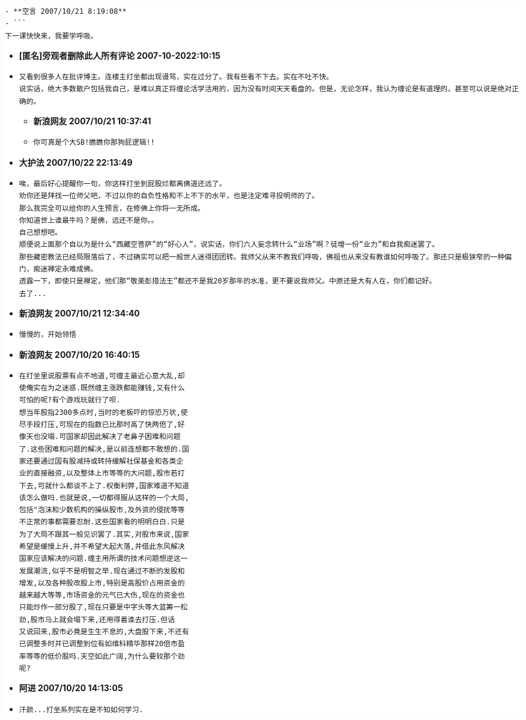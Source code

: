   ```
- **空言 2007/10/21 8:19:08**
- ```
  下一课快快来，我要学呼吸。
  ```
- **[匿名]旁观者删除此人所有评论 2007-10-2022:10:15**
- ```
  又看到很多人在批评博主。连楼主打坐都出现谩骂，实在过分了。我有些看不下去。实在不吐不快。
  说实话，绝大多数散户包括我自己，是难以真正将缠论活学活用的，因为没有时间天天看盘的。但是，无论怎样，我认为缠论是有道理的，甚至可以说是绝对正确的。
  ```
   - **新浪网友 2007/10/21 10:37:41**
   - ```
     你可真是个大SB!瞧瞧你那狗屁逻辑!!
     ```
- **大护法 2007/10/22 22:13:49**
- ```
  唉，最后好心提醒你一句，你这样打坐到屁股烂都离佛道还远了。
  劝你还是拜找一位师父吧，不过以你的自负性格和不上不下的水平，也是注定难寻投明师的了。
  那么我完全可以给你的人生预言，在修佛上你将一无所成。
  你知道世上谁最牛吗？是佛，远还不是你。。
  自己想想吧。
  顺便说上面那个自以为是什么“西藏空菩萨”的“好心人”，说实话，你们六人妄念转什么“业场”啊？徒增一份“业力”和自我痴迷罢了。
  那些藏密教法已经局限落后了，不过确实可以把一般世人迷得团团转。我师父从来不教我们呼吸，佛祖也从来没有教谁如何呼吸了。那还只是极狭窄的一种偏门，痴迷禅定永难成佛。
  透露一下，即使只是禅定，他们那“敬美彭措法王”都还不是我20岁那年的水准，更不要说我师父。中原还是大有人在，你们都记好。
  去了...
  ```
- **新浪网友 2007/10/21 12:34:40**
- ```
  慢慢的，开始领悟
  ```
- **新浪网友 2007/10/20 16:40:15**
- ```
  在打坐里说股票有点不地道,可缠主最近心意大乱,却
  使俺实在为之迷惑.既然缠主涨跌都能赚钱,又有什么
  可怕的呢?有个游戏玩就行了呗.
  想当年股指2300多点时,当时的老板吓的惊恐万状,使
  尽手段打压,可现在的指数已比那时高了快两倍了,好
  像天也没塌.可国家却因此解决了老鼻子困难和问题
  了.这些困难和问题的解决,是以前连想都不敢想的.国
  家还要通过国有股减持或转持缓解社保基金和各类企
  业的直接融资,以及整体上市等等的大问题,股市若打
  下去,可就什么都谈不上了.权衡利弊,国家难道不知道
  该怎么做吗.也就是说,一切都得服从这样的一个大局,
  包括"泡沫和少数机构的操纵股市,及外资的侵扰等等
  不正常的事都需要忍耐.这些国家看的明明白白.只是
  为了大局不跟其一般见识罢了.其实,对股市来说,国家
  希望是缓慢上升,并不希望大起大落,并借此东风解决
  国家应该解决的问题.缠主用所谓的技术问题想逆这一
  发展潮流,似乎不是明智之举.现在通过不断的发股和
  增发,以及各种股改股上市,特别是高股价占用资金的
  越来越大等等,市场资金的元气已大伤,现在的资金也
  只能炒作一部分股了,现在只要是中字头等大蓝筹一松
  劲,股市马上就会塌下来,还用得着谁去打压.但话
  又说回来,股市必竟是生生不息的,大盘股下来,不还有
  已调整多时并已调整到位有如维科精华那样20倍市盈
  率等等的低价股吗.天空如此广阔,为什么要较那个劲
  呢?
  ```
- **阿进 2007/10/20 14:13:05**
- ```
  汗颜...打坐系列实在是不知如何学习.
